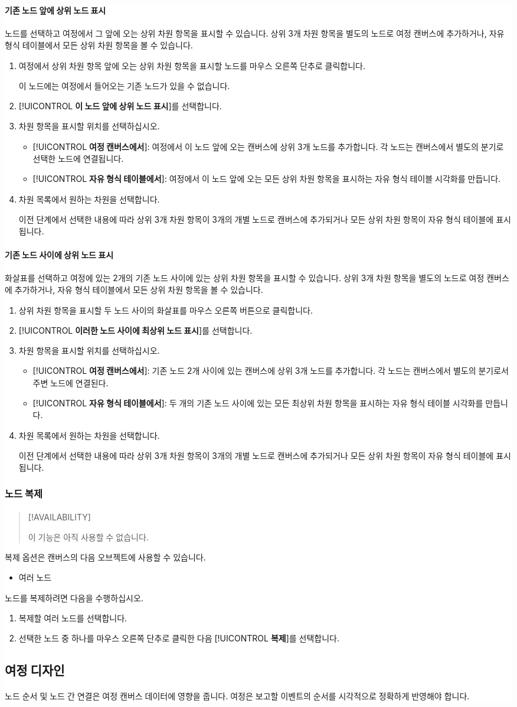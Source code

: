 #### 기존 노드 앞에 상위 노드 표시

노드를 선택하고 여정에서 그 앞에 오는 상위 차원 항목을 표시할 수 있습니다. 상위 3개 차원 항목을 별도의 노드로 여정 캔버스에 추가하거나, 자유 형식 테이블에서 모든 상위 차원 항목을 볼 수 있습니다.

1. 여정에서 상위 차원 항목 앞에 오는 상위 차원 항목을 표시할 노드를 마우스 오른쪽 단추로 클릭합니다.

   이 노드에는 여정에서 들어오는 기존 노드가 있을 수 없습니다.

1. [!UICONTROL **이 노드 앞에 상위 노드 표시**]&#x200B;를 선택합니다.

1. 차원 항목을 표시할 위치를 선택하십시오.

   * [!UICONTROL **여정 캔버스에서**]: 여정에서 이 노드 앞에 오는 캔버스에 상위 3개 노드를 추가합니다. 각 노드는 캔버스에서 별도의 분기로 선택한 노드에 연결됩니다.

   * [!UICONTROL **자유 형식 테이블에서**]: 여정에서 이 노드 앞에 오는 모든 상위 차원 항목을 표시하는 자유 형식 테이블 시각화를 만듭니다.

1. 차원 목록에서 원하는 차원을 선택합니다.

   이전 단계에서 선택한 내용에 따라 상위 3개 차원 항목이 3개의 개별 노드로 캔버스에 추가되거나 모든 상위 차원 항목이 자유 형식 테이블에 표시됩니다.

#### 기존 노드 사이에 상위 노드 표시

화살표를 선택하고 여정에 있는 2개의 기존 노드 사이에 있는 상위 차원 항목을 표시할 수 있습니다. 상위 3개 차원 항목을 별도의 노드로 여정 캔버스에 추가하거나, 자유 형식 테이블에서 모든 상위 차원 항목을 볼 수 있습니다.

1. 상위 차원 항목을 표시할 두 노드 사이의 화살표를 마우스 오른쪽 버튼으로 클릭합니다.

1. [!UICONTROL **이러한 노드 사이에 최상위 노드 표시**]&#x200B;를 선택합니다.

1. 차원 항목을 표시할 위치를 선택하십시오.

   * [!UICONTROL **여정 캔버스에서**]: 기존 노드 2개 사이에 있는 캔버스에 상위 3개 노드를 추가합니다. 각 노드는 캔버스에서 별도의 분기로서 주변 노드에 연결된다.

   * [!UICONTROL **자유 형식 테이블에서**]: 두 개의 기존 노드 사이에 있는 모든 최상위 차원 항목을 표시하는 자유 형식 테이블 시각화를 만듭니다.

1. 차원 목록에서 원하는 차원을 선택합니다.

   이전 단계에서 선택한 내용에 따라 상위 3개 차원 항목이 3개의 개별 노드로 캔버스에 추가되거나 모든 상위 차원 항목이 자유 형식 테이블에 표시됩니다.

### 노드 복제

>[!AVAILABILITY]
>
>이 기능은 아직 사용할 수 없습니다.

복제 옵션은 캔버스의 다음 오브젝트에 사용할 수 있습니다.

* 여러 노드

노드를 복제하려면 다음을 수행하십시오.

1. 복제할 여러 노드를 선택합니다.

1. 선택한 노드 중 하나를 마우스 오른쪽 단추로 클릭한 다음 [!UICONTROL **복제**]&#x200B;를 선택합니다.

## 여정 디자인

노드 순서 및 노드 간 연결은 여정 캔버스 데이터에 영향을 줍니다. 여정은 보고할 이벤트의 순서를 시각적으로 정확하게 반영해야 합니다.
